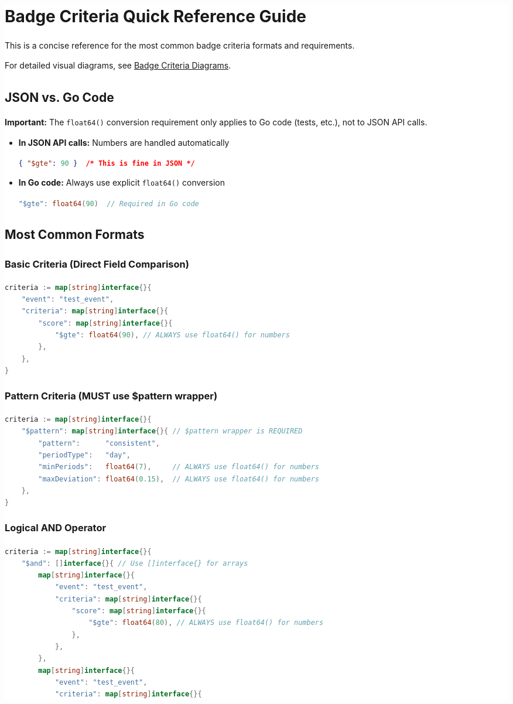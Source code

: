 # Badge Criteria Quick Reference Guide

This is a concise reference for the most common badge criteria formats and requirements.

For detailed visual diagrams, see [Badge Criteria Diagrams](BADGE_CRITERIA_DIAGRAM.md).

## JSON vs. Go Code

**Important:** The `float64()` conversion requirement only applies to Go code (tests, etc.), not to JSON API calls.

- **In JSON API calls:** Numbers are handled automatically
  ```json
  { "$gte": 90 }  /* This is fine in JSON */
  ```

- **In Go code:** Always use explicit `float64()` conversion
  ```go
  "$gte": float64(90)  // Required in Go code
  ```

## Most Common Formats

### Basic Criteria (Direct Field Comparison)

```go
criteria := map[string]interface{}{
    "event": "test_event",
    "criteria": map[string]interface{}{
        "score": map[string]interface{}{
            "$gte": float64(90), // ALWAYS use float64() for numbers
        },
    },
}
```

### Pattern Criteria (MUST use $pattern wrapper)

```go
criteria := map[string]interface{}{
    "$pattern": map[string]interface{}{ // $pattern wrapper is REQUIRED
        "pattern":      "consistent",
        "periodType":   "day",
        "minPeriods":   float64(7),     // ALWAYS use float64() for numbers
        "maxDeviation": float64(0.15),  // ALWAYS use float64() for numbers
    },
}
```

### Logical AND Operator

```go
criteria := map[string]interface{}{
    "$and": []interface{}{ // Use []interface{} for arrays
        map[string]interface{}{
            "event": "test_event",
            "criteria": map[string]interface{}{
                "score": map[string]interface{}{
                    "$gte": float64(80), // ALWAYS use float64() for numbers
                },
            },
        },
        map[string]interface{}{
            "event": "test_event",
            "criteria": map[string]interface{}{
```